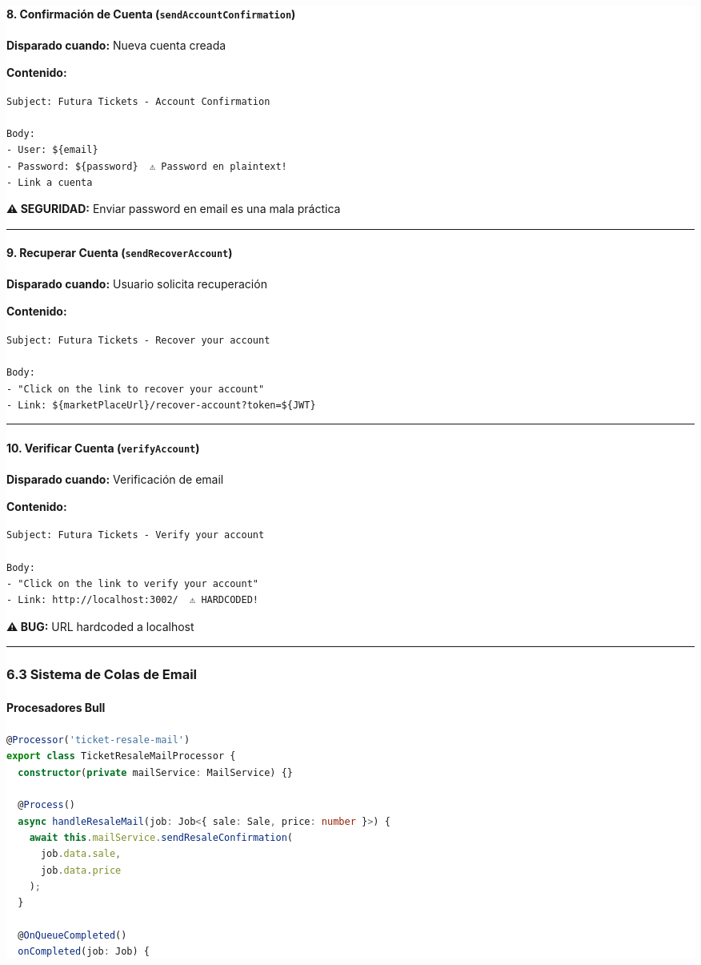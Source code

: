 
#### 8. Confirmación de Cuenta (`sendAccountConfirmation`)

**Disparado cuando:** Nueva cuenta creada

**Contenido:**
```
Subject: Futura Tickets - Account Confirmation

Body:
- User: ${email}
- Password: ${password}  ⚠️ Password en plaintext!
- Link a cuenta
```

**⚠️ SEGURIDAD:** Enviar password en email es una mala práctica

---

#### 9. Recuperar Cuenta (`sendRecoverAccount`)

**Disparado cuando:** Usuario solicita recuperación

**Contenido:**
```
Subject: Futura Tickets - Recover your account

Body:
- "Click on the link to recover your account"
- Link: ${marketPlaceUrl}/recover-account?token=${JWT}
```

---

#### 10. Verificar Cuenta (`verifyAccount`)

**Disparado cuando:** Verificación de email

**Contenido:**
```
Subject: Futura Tickets - Verify your account

Body:
- "Click on the link to verify your account"
- Link: http://localhost:3002/  ⚠️ HARDCODED!
```

**⚠️ BUG:** URL hardcoded a localhost

---

### 6.3 Sistema de Colas de Email

#### Procesadores Bull
```typescript
@Processor('ticket-resale-mail')
export class TicketResaleMailProcessor {
  constructor(private mailService: MailService) {}

  @Process()
  async handleResaleMail(job: Job<{ sale: Sale, price: number }>) {
    await this.mailService.sendResaleConfirmation(
      job.data.sale,
      job.data.price
    );
  }

  @OnQueueCompleted()
  onCompleted(job: Job) {
```
